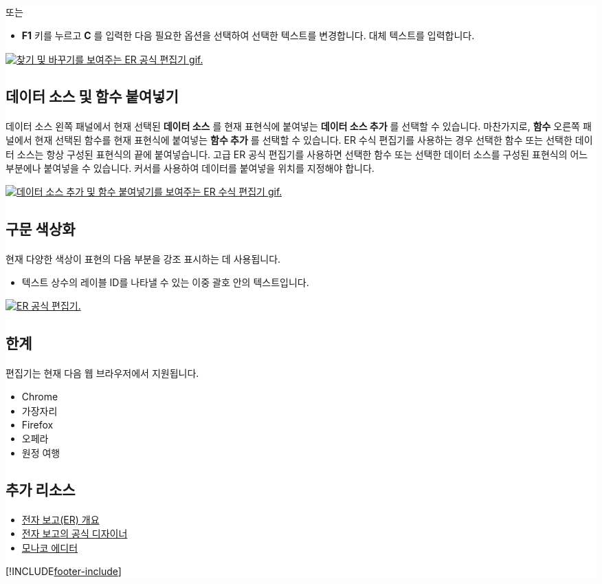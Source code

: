   또는
  
- **F1** 키를 누르고 **C** 를 입력한 다음 필요한 옵션을 선택하여 선택한 텍스트를 변경합니다. 대체 텍스트를 입력합니다.

[![찾기 및 바꾸기를 보여주는 ER 공식 편집기 gif.](./media/ER-AdvEditor-Find.gif)](./media/ER-AdvEditor-Find.gif)

## <a name=""></a><a name="DataPasting">데이터 소스 및 함수 붙여넣기</a>

데이터 소스 왼쪽 패널에서 현재 선택된 **데이터 소스** 를 현재 표현식에 붙여넣는 **데이터 소스 추가** 를 선택할 수 있습니다. 마찬가지로, **함수** 오른쪽 패널에서 현재 선택된 함수를 현재 표현식에 붙여넣는 **함수 추가** 를 선택할 수 있습니다. ER 수식 편집기를 사용하는 경우 선택한 함수 또는 선택한 데이터 소스는 항상 구성된 표현식의 끝에 붙여넣습니다. 고급 ER 공식 편집기를 사용하면 선택한 함수 또는 선택한 데이터 소스를 구성된 표현식의 어느 부분에나 붙여넣을 수 있습니다. 커서를 사용하여 데이터를 붙여넣을 위치를 지정해야 합니다.

[![데이터 소스 추가 및 함수 붙여넣기를 보여주는 ER 수식 편집기 gif.](./media/ER-AdvEditor-PasteValue.gif)](./media/ER-AdvEditor-PasteValue.gif)

## <a name=""></a><a name="SyntaxColorization">구문 색상화</a>

현재 다양한 색상이 표현의 다음 부분을 강조 표시하는 데 사용됩니다.

- 텍스트 상수의 레이블 ID를 나타낼 수 있는 이중 괄호 안의 텍스트입니다.

[![ER 공식 편집기.](./media/ER-AdvEditor-SyntaxColorization.png)](./media/ER-AdvEditor-SyntaxColorization.png)

## <a name="limitations"></a>한계

편집기는 현재 다음 웹 브라우저에서 지원됩니다.

- Chrome
- 가장자리
- Firefox
- 오페라
- 원정 여행

## <a name="additional-resources"></a>추가 리소스

- [전자 보고(ER) 개요](general-electronic-reporting.md)
- [전자 보고의 공식 디자이너](general-electronic-reporting-formula-designer.md)
- [모나코 에디터](https://microsoft.github.io/monaco-editor)


[!INCLUDE[footer-include](../../../includes/footer-banner.md)]
